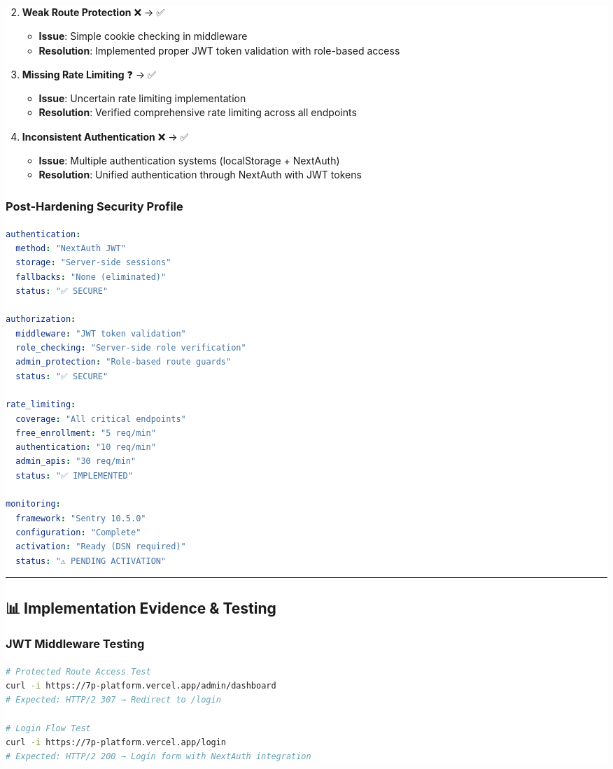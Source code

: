 2. **Weak Route Protection** ❌ → ✅
   - **Issue**: Simple cookie checking in middleware
   - **Resolution**: Implemented proper JWT token validation with role-based access

3. **Missing Rate Limiting** ❓ → ✅
   - **Issue**: Uncertain rate limiting implementation
   - **Resolution**: Verified comprehensive rate limiting across all endpoints

4. **Inconsistent Authentication** ❌ → ✅
   - **Issue**: Multiple authentication systems (localStorage + NextAuth)
   - **Resolution**: Unified authentication through NextAuth with JWT tokens

### Post-Hardening Security Profile
```yaml
authentication:
  method: "NextAuth JWT"
  storage: "Server-side sessions"
  fallbacks: "None (eliminated)"
  status: "✅ SECURE"

authorization:
  middleware: "JWT token validation"
  role_checking: "Server-side role verification"
  admin_protection: "Role-based route guards"
  status: "✅ SECURE"

rate_limiting:
  coverage: "All critical endpoints"
  free_enrollment: "5 req/min"
  authentication: "10 req/min"
  admin_apis: "30 req/min"
  status: "✅ IMPLEMENTED"

monitoring:
  framework: "Sentry 10.5.0"
  configuration: "Complete"
  activation: "Ready (DSN required)"
  status: "⚠️ PENDING ACTIVATION"
```

---

## 📊 Implementation Evidence & Testing

### JWT Middleware Testing
```bash
# Protected Route Access Test
curl -i https://7p-platform.vercel.app/admin/dashboard
# Expected: HTTP/2 307 → Redirect to /login

# Login Flow Test
curl -i https://7p-platform.vercel.app/login
# Expected: HTTP/2 200 → Login form with NextAuth integration
```
